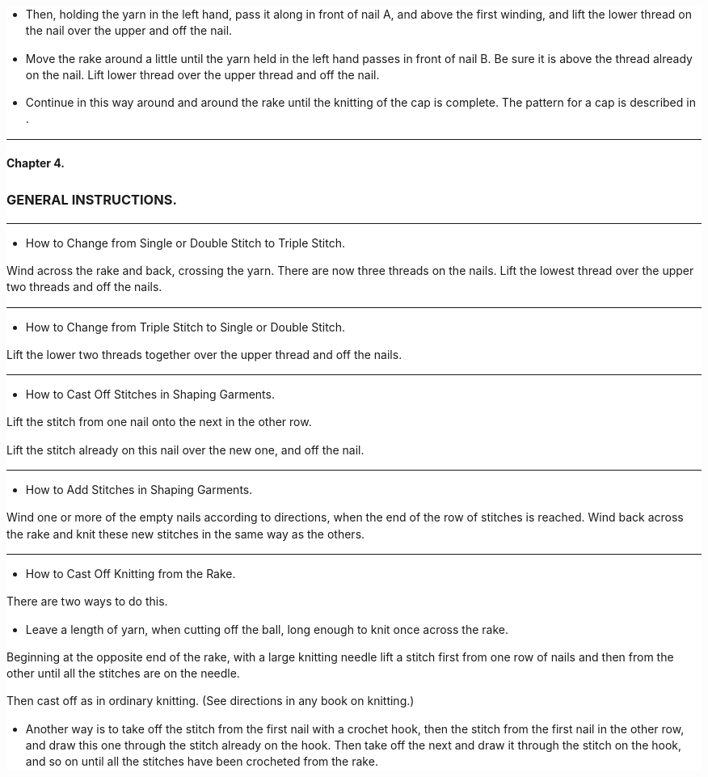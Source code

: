 - Then, holding the yarn in the left hand, pass it along in front of nail A, and above the first winding, and lift the lower thread on the nail over the upper and off the nail.

- Move the rake around a little until the yarn held in the left hand passes in front of nail B. Be sure it is above the thread already on the nail. Lift lower thread over the upper thread and off the nail.

- Continue in this way around and around the rake until the knitting of the cap is complete. The pattern for a cap is described in .

---

#### Chapter 4.  

### GENERAL INSTRUCTIONS.

---

- How to Change from Single or Double Stitch to Triple Stitch.

Wind across the rake and back, crossing the yarn. There are now three threads on the nails. Lift the lowest thread over the upper two threads and off the nails.

---

- How to Change from Triple Stitch to Single or Double Stitch.

Lift the lower two threads together over the upper thread and off the nails.

---

- How to Cast Off Stitches in Shaping Garments.

Lift the stitch from one nail onto the next in the other row.

Lift the stitch already on this nail over the new one, and off the nail.

---

- How to Add Stitches in Shaping Garments.

Wind one or more of the empty nails according to directions, when the end of the row of stitches is reached. Wind back across the rake and knit these new stitches in the same way as the others.

---

- How to Cast Off Knitting from the Rake.

There are two ways to do this.

- Leave a length of yarn, when cutting off the ball, long enough to knit once across the rake.

Beginning at the opposite end of the rake, with a large knitting needle lift a stitch first from one row of nails and then from the other until all the stitches are on the needle.

Then cast off as in ordinary knitting. (See directions in any book on knitting.)

- Another way is to take off the stitch from the first nail with a crochet hook, then the stitch from the first nail in the other row, and draw this one through the stitch already on the hook. Then take off the next and draw it through the stitch on the hook, and so on until all the stitches have been crocheted from the rake.
